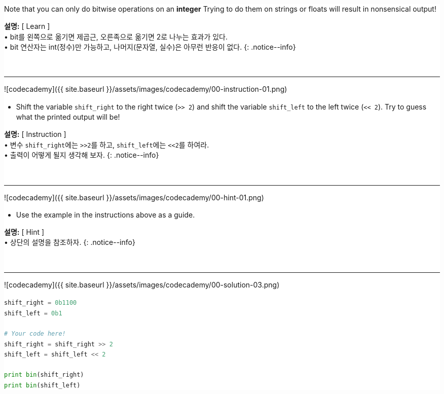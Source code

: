 Note that you can only do bitwise operations on an **integer** Trying to do them on strings or floats will result in nonsensical output!





**설명:** [ Learn ]     
• bit를 왼쪽으로 옮기면 제곱근, 오른족으로 옮기면 2로 나누는 효과가 있다.    
• bit 연산자는 int(정수)만 가능하고, 나머지(문자열, 실수)은 아무런 반응이 없다.
{: .notice--info}


<br>
<hr/>


![codecademy]({{ site.baseurl }}/assets/images/codecademy/00-instruction-01.png)    

* Shift the variable `shift_right` to the right twice (`>> 2`) and shift the variable `shift_left` to the left twice (`<< 2`). Try to guess what the printed output will be!


**설명:** [ Instruction ]    
• 변수 `shift_right`에는 `>>2`를 하고, `shift_left`에는 `<<2`를 하여라.    
• 출력이 어떻게 될지 생각해 보자. 
{: .notice--info}


<br>
<hr/>


![codecademy]({{ site.baseurl }}/assets/images/codecademy/00-hint-01.png)    
* Use the example in the instructions above as a guide.


**설명:** [ Hint ]     
• 상단의 설명을 참조하자. 
{: .notice--info}

<br>
<hr/>


![codecademy]({{ site.baseurl }}/assets/images/codecademy/00-solution-03.png)    


```python
shift_right = 0b1100
shift_left = 0b1

# Your code here!
shift_right = shift_right >> 2
shift_left = shift_left << 2

print bin(shift_right)
print bin(shift_left)
```
